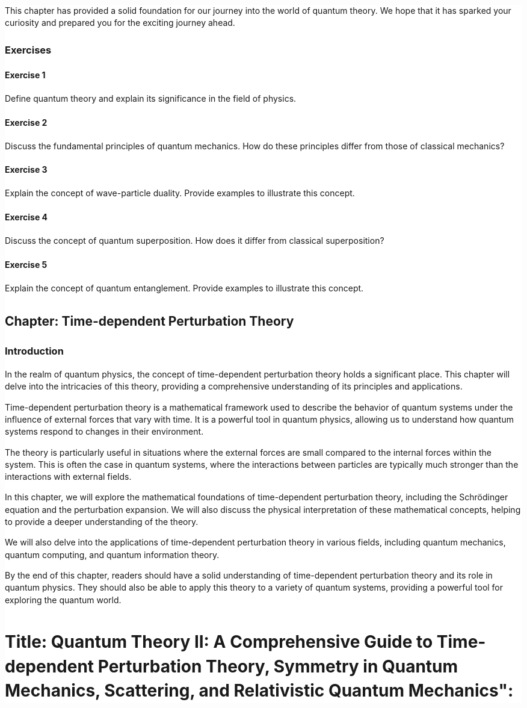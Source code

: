 This chapter has provided a solid foundation for our journey into the world of quantum theory. We hope that it has sparked your curiosity and prepared you for the exciting journey ahead.

### Exercises

#### Exercise 1
Define quantum theory and explain its significance in the field of physics.

#### Exercise 2
Discuss the fundamental principles of quantum mechanics. How do these principles differ from those of classical mechanics?

#### Exercise 3
Explain the concept of wave-particle duality. Provide examples to illustrate this concept.

#### Exercise 4
Discuss the concept of quantum superposition. How does it differ from classical superposition?

#### Exercise 5
Explain the concept of quantum entanglement. Provide examples to illustrate this concept.

## Chapter: Time-dependent Perturbation Theory

### Introduction

In the realm of quantum physics, the concept of time-dependent perturbation theory holds a significant place. This chapter will delve into the intricacies of this theory, providing a comprehensive understanding of its principles and applications. 

Time-dependent perturbation theory is a mathematical framework used to describe the behavior of quantum systems under the influence of external forces that vary with time. It is a powerful tool in quantum physics, allowing us to understand how quantum systems respond to changes in their environment. 

The theory is particularly useful in situations where the external forces are small compared to the internal forces within the system. This is often the case in quantum systems, where the interactions between particles are typically much stronger than the interactions with external fields. 

In this chapter, we will explore the mathematical foundations of time-dependent perturbation theory, including the Schrödinger equation and the perturbation expansion. We will also discuss the physical interpretation of these mathematical concepts, helping to provide a deeper understanding of the theory. 

We will also delve into the applications of time-dependent perturbation theory in various fields, including quantum mechanics, quantum computing, and quantum information theory. 

By the end of this chapter, readers should have a solid understanding of time-dependent perturbation theory and its role in quantum physics. They should also be able to apply this theory to a variety of quantum systems, providing a powerful tool for exploring the quantum world.




# Title: Quantum Theory II: A Comprehensive Guide to Time-dependent Perturbation Theory, Symmetry in Quantum Mechanics, Scattering, and Relativistic Quantum Mechanics":
